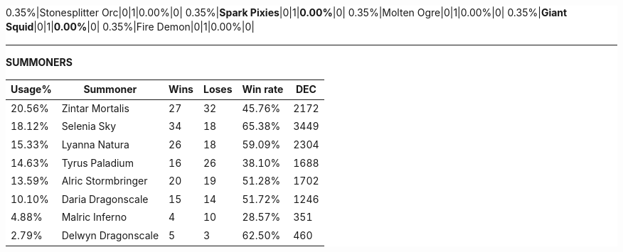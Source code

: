 0.35%|Stonesplitter Orc|0|1|0.00%|0|
0.35%|**Spark Pixies**|0|1|**0.00%**|0|
0.35%|Molten Ogre|0|1|0.00%|0|
0.35%|**Giant Squid**|0|1|**0.00%**|0|
0.35%|Fire Demon|0|1|0.00%|0|

---
**SUMMONERS**

Usage%|Summoner|Wins|Loses|Win rate|DEC|
-|-|-|-|-|-|
20.56%|Zintar Mortalis|27|32|45.76%|2172|
18.12%|Selenia Sky|34|18|65.38%|3449|
15.33%|Lyanna Natura|26|18|59.09%|2304|
14.63%|Tyrus Paladium|16|26|38.10%|1688|
13.59%|Alric Stormbringer|20|19|51.28%|1702|
10.10%|Daria Dragonscale|15|14|51.72%|1246|
4.88%|Malric Inferno|4|10|28.57%|351|
2.79%|Delwyn Dragonscale|5|3|62.50%|460|
